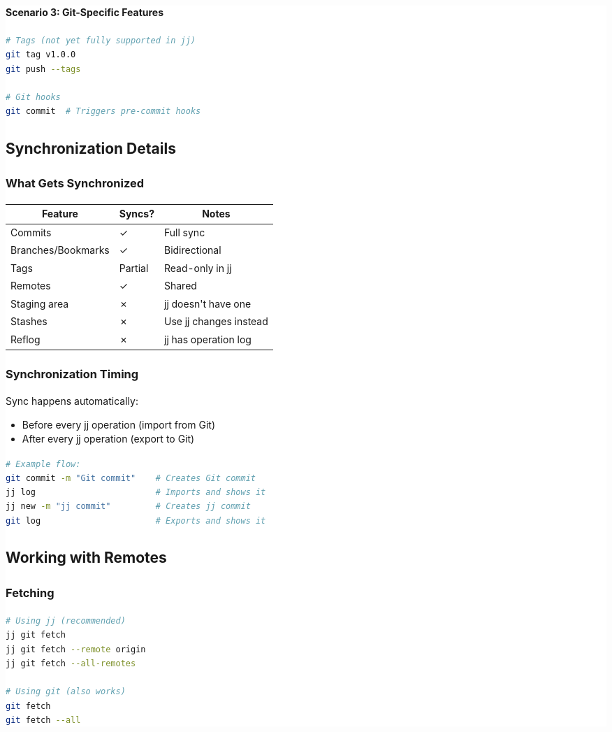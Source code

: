 #### Scenario 3: Git-Specific Features

```bash
# Tags (not yet fully supported in jj)
git tag v1.0.0
git push --tags

# Git hooks
git commit  # Triggers pre-commit hooks
```

## Synchronization Details

### What Gets Synchronized

| Feature | Syncs? | Notes |
|---------|--------|-------|
| Commits | ✓ | Full sync |
| Branches/Bookmarks | ✓ | Bidirectional |
| Tags | Partial | Read-only in jj |
| Remotes | ✓ | Shared |
| Staging area | ✗ | jj doesn't have one |
| Stashes | ✗ | Use jj changes instead |
| Reflog | ✗ | jj has operation log |

### Synchronization Timing

Sync happens automatically:
- Before every jj operation (import from Git)
- After every jj operation (export to Git)

```bash
# Example flow:
git commit -m "Git commit"    # Creates Git commit
jj log                        # Imports and shows it
jj new -m "jj commit"         # Creates jj commit
git log                       # Exports and shows it
```

## Working with Remotes

### Fetching

```bash
# Using jj (recommended)
jj git fetch
jj git fetch --remote origin
jj git fetch --all-remotes

# Using git (also works)
git fetch
git fetch --all
```
